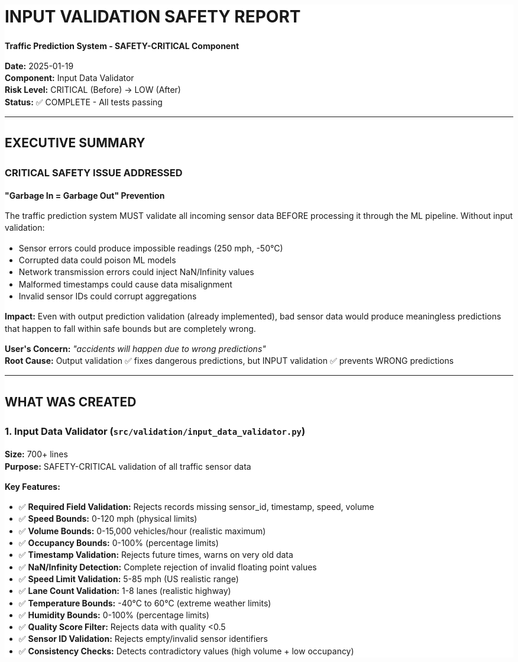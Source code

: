 # INPUT VALIDATION SAFETY REPORT
**Traffic Prediction System - SAFETY-CRITICAL Component**

**Date:** 2025-01-19  
**Component:** Input Data Validator  
**Risk Level:** CRITICAL (Before) → LOW (After)  
**Status:** ✅ COMPLETE - All tests passing

---

## EXECUTIVE SUMMARY

### CRITICAL SAFETY ISSUE ADDRESSED
**"Garbage In = Garbage Out" Prevention**

The traffic prediction system MUST validate all incoming sensor data BEFORE processing it through the ML pipeline. Without input validation:
- Sensor errors could produce impossible readings (250 mph, -50°C)
- Corrupted data could poison ML models
- Network transmission errors could inject NaN/Infinity values
- Malformed timestamps could cause data misalignment
- Invalid sensor IDs could corrupt aggregations

**Impact:** Even with output prediction validation (already implemented), bad sensor data would produce meaningless predictions that happen to fall within safe bounds but are completely wrong.

**User's Concern:** *"accidents will happen due to wrong predictions"*  
**Root Cause:** Output validation ✅ fixes dangerous predictions, but INPUT validation ✅ prevents WRONG predictions

---

## WHAT WAS CREATED

### 1. Input Data Validator (`src/validation/input_data_validator.py`)
**Size:** 700+ lines  
**Purpose:** SAFETY-CRITICAL validation of all traffic sensor data

**Key Features:**
- ✅ **Required Field Validation:** Rejects records missing sensor_id, timestamp, speed, volume
- ✅ **Speed Bounds:** 0-120 mph (physical limits)
- ✅ **Volume Bounds:** 0-15,000 vehicles/hour (realistic maximum)
- ✅ **Occupancy Bounds:** 0-100% (percentage limits)
- ✅ **Timestamp Validation:** Rejects future times, warns on very old data
- ✅ **NaN/Infinity Detection:** Complete rejection of invalid floating point values
- ✅ **Speed Limit Validation:** 5-85 mph (US realistic range)
- ✅ **Lane Count Validation:** 1-8 lanes (realistic highway)
- ✅ **Temperature Bounds:** -40°C to 60°C (extreme weather limits)
- ✅ **Humidity Bounds:** 0-100% (percentage limits)
- ✅ **Quality Score Filter:** Rejects data with quality <0.5
- ✅ **Sensor ID Validation:** Rejects empty/invalid sensor identifiers
- ✅ **Consistency Checks:** Detects contradictory values (high volume + low occupancy)
